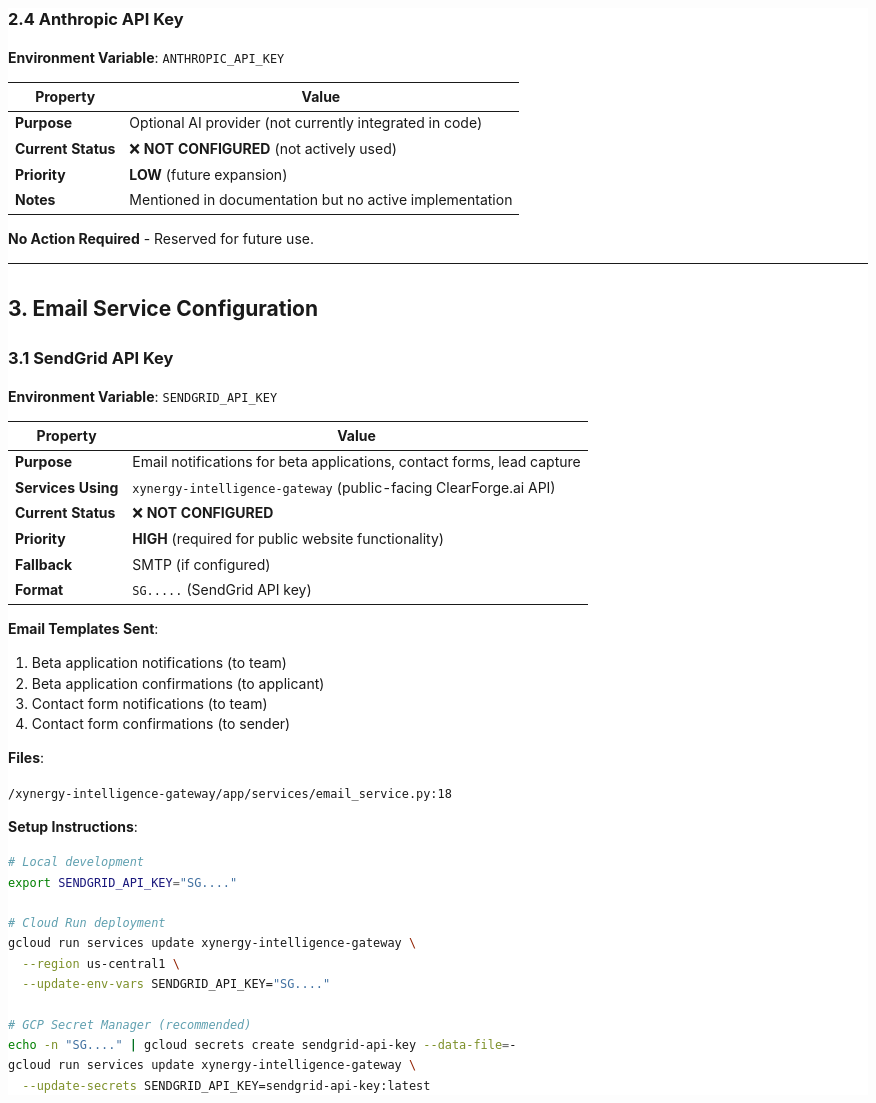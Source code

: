 
### 2.4 Anthropic API Key

**Environment Variable**: `ANTHROPIC_API_KEY`

| Property | Value |
|----------|-------|
| **Purpose** | Optional AI provider (not currently integrated in code) |
| **Current Status** | ❌ **NOT CONFIGURED** (not actively used) |
| **Priority** | **LOW** (future expansion) |
| **Notes** | Mentioned in documentation but no active implementation |

**No Action Required** - Reserved for future use.

---

## 3. Email Service Configuration

### 3.1 SendGrid API Key

**Environment Variable**: `SENDGRID_API_KEY`

| Property | Value |
|----------|-------|
| **Purpose** | Email notifications for beta applications, contact forms, lead capture |
| **Services Using** | `xynergy-intelligence-gateway` (public-facing ClearForge.ai API) |
| **Current Status** | ❌ **NOT CONFIGURED** |
| **Priority** | **HIGH** (required for public website functionality) |
| **Fallback** | SMTP (if configured) |
| **Format** | `SG.....` (SendGrid API key) |

**Email Templates Sent**:
1. Beta application notifications (to team)
2. Beta application confirmations (to applicant)
3. Contact form notifications (to team)
4. Contact form confirmations (to sender)

**Files**:
```
/xynergy-intelligence-gateway/app/services/email_service.py:18
```

**Setup Instructions**:
```bash
# Local development
export SENDGRID_API_KEY="SG...."

# Cloud Run deployment
gcloud run services update xynergy-intelligence-gateway \
  --region us-central1 \
  --update-env-vars SENDGRID_API_KEY="SG...."

# GCP Secret Manager (recommended)
echo -n "SG...." | gcloud secrets create sendgrid-api-key --data-file=-
gcloud run services update xynergy-intelligence-gateway \
  --update-secrets SENDGRID_API_KEY=sendgrid-api-key:latest
```
